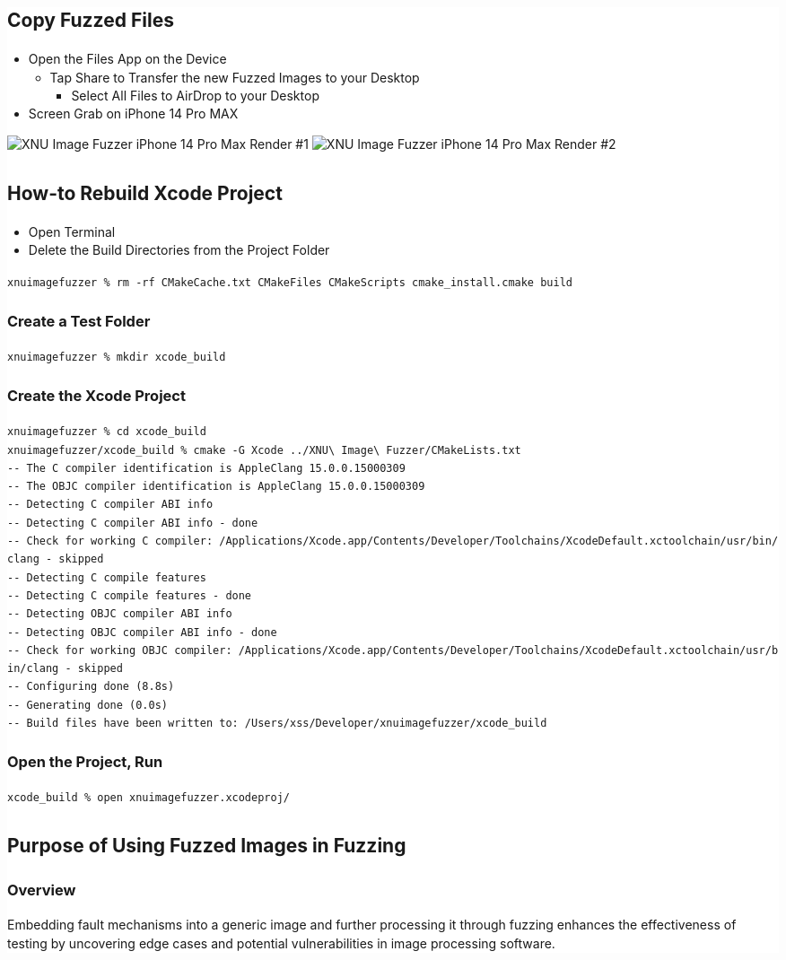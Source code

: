 ## Copy Fuzzed Files
- Open the Files App on the Device
  - Tap Share to Transfer the new Fuzzed Images to your Desktop
    - Select All Files to AirDrop to your Desktop
- Screen Grab on iPhone 14 Pro MAX

<img src="https://xss.cx/2024/02/26/img/xnuimagefuzzer-arm64e-sample-output-files_app-sample-file-render-iphone14promax-001.png" alt="XNU Image Fuzzer iPhone 14 Pro Max Render #1" style="height:550px; width:330px;"/> <img src="https://xss.cx/2024/02/26/img/xnuimagefuzzer-arm64e-sample-output-files_app-sample-file-render-iphone14promax-002.png" alt="XNU Image Fuzzer iPhone 14 Pro Max Render #2" style="height:550px; width:330px;"/> 

## How-to Rebuild Xcode Project
- Open Terminal
- Delete the Build Directories from the Project Folder

```
xnuimagefuzzer % rm -rf CMakeCache.txt CMakeFiles CMakeScripts cmake_install.cmake build
```
### Create a Test Folder

```
xnuimagefuzzer % mkdir xcode_build
```
### Create the Xcode Project
```
xnuimagefuzzer % cd xcode_build
xnuimagefuzzer/xcode_build % cmake -G Xcode ../XNU\ Image\ Fuzzer/CMakeLists.txt
-- The C compiler identification is AppleClang 15.0.0.15000309
-- The OBJC compiler identification is AppleClang 15.0.0.15000309
-- Detecting C compiler ABI info
-- Detecting C compiler ABI info - done
-- Check for working C compiler: /Applications/Xcode.app/Contents/Developer/Toolchains/XcodeDefault.xctoolchain/usr/bin/clang - skipped
-- Detecting C compile features
-- Detecting C compile features - done
-- Detecting OBJC compiler ABI info
-- Detecting OBJC compiler ABI info - done
-- Check for working OBJC compiler: /Applications/Xcode.app/Contents/Developer/Toolchains/XcodeDefault.xctoolchain/usr/bin/clang - skipped
-- Configuring done (8.8s)
-- Generating done (0.0s)
-- Build files have been written to: /Users/xss/Developer/xnuimagefuzzer/xcode_build
```
### Open the Project, Run
```
xcode_build % open xnuimagefuzzer.xcodeproj/
```

## Purpose of Using Fuzzed Images in Fuzzing

### Overview
Embedding fault mechanisms into a generic image and further processing it through fuzzing enhances the effectiveness of testing by uncovering edge cases and potential vulnerabilities in image processing software.

